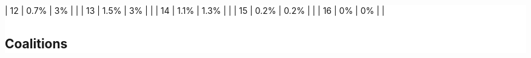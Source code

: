 | 12 | 0.7% | 3% |  |
| 13 | 1.5% | 3% |  |
| 14 | 1.1% | 1.3% |  |
| 15 | 0.2% | 0.2% |  |
| 16 | 0% | 0% |  |


## Coalitions
